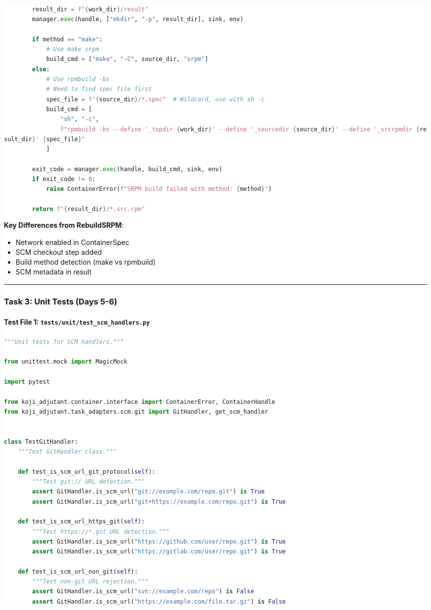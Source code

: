 ```python
        result_dir = f"{work_dir}/result"
        manager.exec(handle, ["mkdir", "-p", result_dir], sink, env)

        if method == "make":
            # Use make srpm
            build_cmd = ["make", "-C", source_dir, "srpm"]
        else:
            # Use rpmbuild -bs
            # Need to find spec file first
            spec_file = f"{source_dir}/*.spec"  # Wildcard, use with sh -c
            build_cmd = [
                "sh", "-c",
                f"rpmbuild -bs --define '_topdir {work_dir}' --define '_sourcedir {source_dir}' --define '_srcrpmdir {result_dir}' {spec_file}"
            ]

        exit_code = manager.exec(handle, build_cmd, sink, env)
        if exit_code != 0:
            raise ContainerError(f"SRPM build failed with method: {method}")

        return f"{result_dir}/*.src.rpm"
```

**Key Differences from RebuildSRPM**:
- Network enabled in ContainerSpec
- SCM checkout step added
- Build method detection (make vs rpmbuild)
- SCM metadata in result

---

### Task 3: Unit Tests (Days 5-6)

#### Test File 1: `tests/unit/test_scm_handlers.py`

```python
"""Unit tests for SCM handlers."""

from unittest.mock import MagicMock

import pytest

from koji_adjutant.container.interface import ContainerError, ContainerHandle
from koji_adjutant.task_adapters.scm.git import GitHandler, get_scm_handler


class TestGitHandler:
    """Test GitHandler class."""

    def test_is_scm_url_git_protocol(self):
        """Test git:// URL detection."""
        assert GitHandler.is_scm_url("git://example.com/repo.git") is True
        assert GitHandler.is_scm_url("git+https://example.com/repo.git") is True

    def test_is_scm_url_https_git(self):
        """Test https://*.git URL detection."""
        assert GitHandler.is_scm_url("https://github.com/user/repo.git") is True
        assert GitHandler.is_scm_url("https://gitlab.com/user/repo.git") is True

    def test_is_scm_url_non_git(self):
        """Test non-git URL rejection."""
        assert GitHandler.is_scm_url("svn://example.com/repo") is False
        assert GitHandler.is_scm_url("https://example.com/file.tar.gz") is False

```